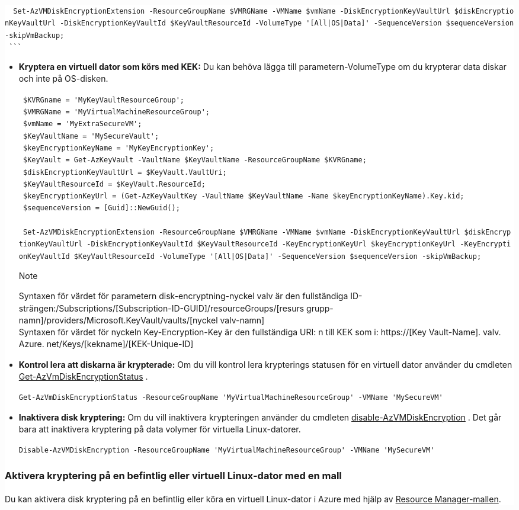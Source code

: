       Set-AzVMDiskEncryptionExtension -ResourceGroupName $VMRGName -VMName $vmName -DiskEncryptionKeyVaultUrl $diskEncryptionKeyVaultUrl -DiskEncryptionKeyVaultId $KeyVaultResourceId -VolumeType '[All|OS|Data]' -SequenceVersion $sequenceVersion -skipVmBackup;
     ```
- **Kryptera en virtuell dator som körs med KEK:** Du kan behöva lägga till parametern-VolumeType om du krypterar data diskar och inte på OS-disken. 

     ```azurepowershell
      $KVRGname = 'MyKeyVaultResourceGroup';
      $VMRGName = 'MyVirtualMachineResourceGroup';
      $vmName = 'MyExtraSecureVM';
      $KeyVaultName = 'MySecureVault';
      $keyEncryptionKeyName = 'MyKeyEncryptionKey';
      $KeyVault = Get-AzKeyVault -VaultName $KeyVaultName -ResourceGroupName $KVRGname;
      $diskEncryptionKeyVaultUrl = $KeyVault.VaultUri;
      $KeyVaultResourceId = $KeyVault.ResourceId;
      $keyEncryptionKeyUrl = (Get-AzKeyVaultKey -VaultName $KeyVaultName -Name $keyEncryptionKeyName).Key.kid;
      $sequenceVersion = [Guid]::NewGuid();  

      Set-AzVMDiskEncryptionExtension -ResourceGroupName $VMRGName -VMName $vmName -DiskEncryptionKeyVaultUrl $diskEncryptionKeyVaultUrl -DiskEncryptionKeyVaultId $KeyVaultResourceId -KeyEncryptionKeyUrl $keyEncryptionKeyUrl -KeyEncryptionKeyVaultId $KeyVaultResourceId -VolumeType '[All|OS|Data]' -SequenceVersion $sequenceVersion -skipVmBackup;
     ```

    >[!NOTE]
    > Syntaxen för värdet för parametern disk-encryptning-nyckel valv är den fullständiga ID-strängen:/Subscriptions/[Subscription-ID-GUID]/resourceGroups/[resurs grupp-namn]/providers/Microsoft.KeyVault/vaults/[nyckel valv-namn]</br> Syntaxen för värdet för nyckeln Key-Encryption-Key är den fullständiga URI: n till KEK som i: https://[Key Vault-Name]. valv. Azure. net/Keys/[kekname]/[KEK-Unique-ID] 
    
- **Kontrol lera att diskarna är krypterade:** Om du vill kontrol lera krypterings statusen för en virtuell dator använder du cmdleten [Get-AzVmDiskEncryptionStatus](/powershell/module/az.compute/get-azvmdiskencryptionstatus) . 
    
     ```azurepowershell-interactive 
     Get-AzVmDiskEncryptionStatus -ResourceGroupName 'MyVirtualMachineResourceGroup' -VMName 'MySecureVM'
     ```
    
- **Inaktivera disk kryptering:** Om du vill inaktivera krypteringen använder du cmdleten [disable-AzVMDiskEncryption](/powershell/module/az.compute/disable-azvmdiskencryption) . Det går bara att inaktivera kryptering på data volymer för virtuella Linux-datorer.
     
     ```azurepowershell-interactive 
     Disable-AzVMDiskEncryption -ResourceGroupName 'MyVirtualMachineResourceGroup' -VMName 'MySecureVM'
     ```

### <a name="enable-encryption-on-an-existing-or-running-linux-vm-with-a-template"></a>Aktivera kryptering på en befintlig eller virtuell Linux-dator med en mall

Du kan aktivera disk kryptering på en befintlig eller köra en virtuell Linux-dator i Azure med hjälp av [Resource Manager-mallen](https://github.com/Azure/azure-quickstart-templates/tree/master/201-encrypt-running-linux-vm-without-aad).
